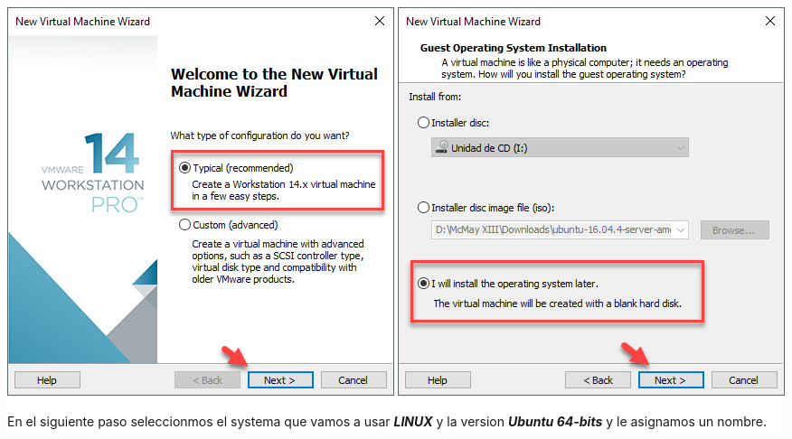  ![img](https://github.com/JavierBejMen/Servidores-Web-Altas-Prestaciones/blob/master/Practica%201/image/img02.png) ![img](https://github.com/JavierBejMen/Servidores-Web-Altas-Prestaciones/blob/master/Practica%201/image/img03.png)

En el siguiente paso seleccionmos el systema que vamos a usar ***LINUX*** y la version ***Ubuntu 64-bits*** y le asignamos un nombre.
